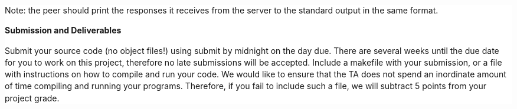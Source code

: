 Note: the peer should print the responses it receives from the server to the standard output in the same format.

**Submission and Deliverables**

Submit your source code (no object files!) using submit by midnight on the day due. There are several weeks
until the due date for you to work on this project, therefore no late submissions will be accepted. Include a
makefile with your submission, or a file with instructions on how to compile and run your code. We would like
to ensure that the TA does not spend an inordinate amount of time compiling and running your programs. Therefore,
if you fail to include such a file, we will subtract 5 points from your project grade.
